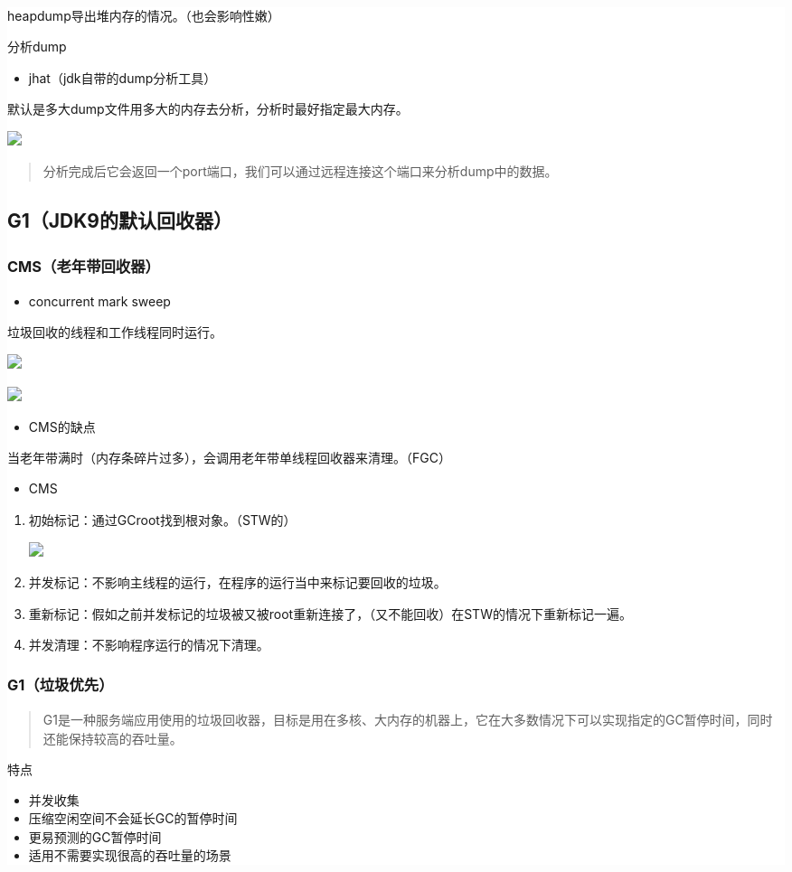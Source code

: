 heapdump导出堆内存的情况。（也会影响性嫩）



分析dump

- jhat（jdk自带的dump分析工具）

默认是多大dump文件用多大的内存去分析，分析时最好指定最大内存。

![](https://cdn.jsdelivr.net/gh/weidadeyongshi2/th_blogs@main/image/1625469300750-1625469300744.png)

> 分析完成后它会返回一个port端口，我们可以通过远程连接这个端口来分析dump中的数据。



## G1（JDK9的默认回收器）



### **CMS**（老年带回收器）

- concurrent mark sweep

垃圾回收的线程和工作线程同时运行。

![](https://i.loli.net/2021/11/08/PIS7chgOrfAF5N9.png)

![](https://cdn.jsdelivr.net/gh/weidadeyongshi2/th_blogs@main/image/1625216803062-1625216803045.png)



- CMS的缺点

当老年带满时（内存条碎片过多），会调用老年带单线程回收器来清理。（FGC）

- CMS

1. 初始标记：通过GCroot找到根对象。（STW的）

   ![](https://cdn.jsdelivr.net/gh/weidadeyongshi2/th_blogs@main/image/1625536953783-1625536953770.png)

2. 并发标记：不影响主线程的运行，在程序的运行当中来标记要回收的垃圾。

3. 重新标记：假如之前并发标记的垃圾被又被root重新连接了，（又不能回收）在STW的情况下重新标记一遍。

4. 并发清理：不影响程序运行的情况下清理。

### G1（垃圾优先）

> G1是一种服务端应用使用的垃圾回收器，目标是用在多核、大内存的机器上，它在大多数情况下可以实现指定的GC暂停时间，同时还能保持较高的吞吐量。



特点

- 并发收集
- 压缩空闲空间不会延长GC的暂停时间
- 更易预测的GC暂停时间
- 适用不需要实现很高的吞吐量的场景
